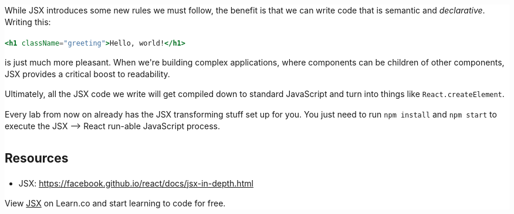 While JSX introduces some new rules we must follow, the benefit is that we can
write code that is semantic and _declarative_. Writing this:

```jsx
<h1 className="greeting">Hello, world!</h1>
```

is just much more pleasant. When we're building complex applications, where
components can be children of other components, JSX provides a critical boost to
readability.

Ultimately, all the JSX code we write will get compiled down to standard
JavaScript and turn into things like `React.createElement`.

Every lab from now on already has the JSX transforming stuff set up for you. You
just need to run `npm install` and `npm start` to execute the JSX --> React
run-able JavaScript process.

## Resources

- JSX: https://facebook.github.io/react/docs/jsx-in-depth.html

<p class='util--hide'>View <a href='https://learn.co/lessons/react-jsx'>JSX</a> on Learn.co and start learning to code for free.</p>

[frag]: https://reactjs.org/docs/fragments.html
[arrowf]: https://developer.mozilla.org/en-US/docs/Web/JavaScript/Reference/Functions/Arrow_functions
